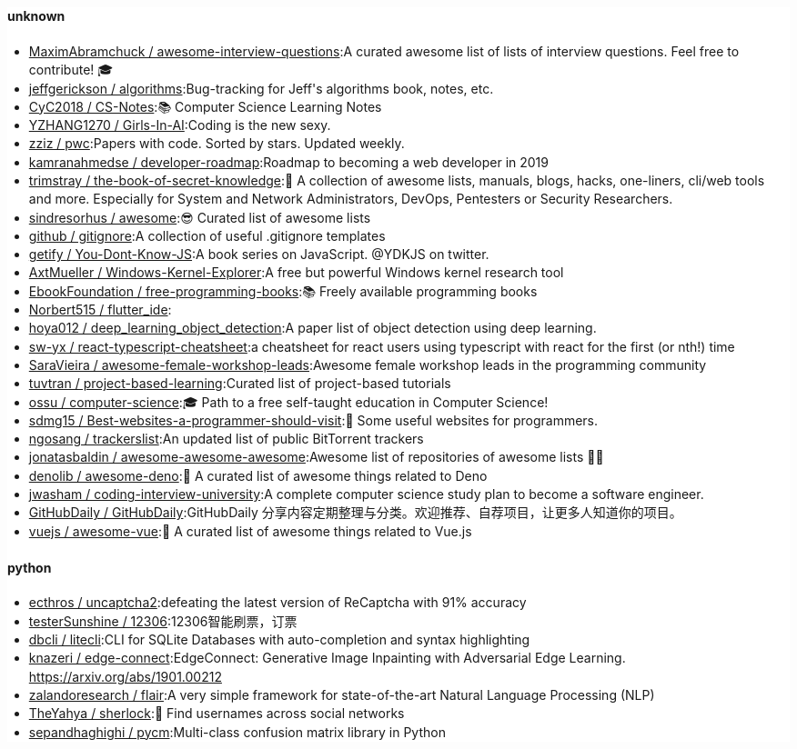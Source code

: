 #### unknown
* [MaximAbramchuck / awesome-interview-questions](https://github.com/MaximAbramchuck/awesome-interview-questions):A curated awesome list of lists of interview questions. Feel free to contribute! 🎓
* [jeffgerickson / algorithms](https://github.com/jeffgerickson/algorithms):Bug-tracking for Jeff's algorithms book, notes, etc.
* [CyC2018 / CS-Notes](https://github.com/CyC2018/CS-Notes):📚 Computer Science Learning Notes
* [YZHANG1270 / Girls-In-AI](https://github.com/YZHANG1270/Girls-In-AI):Coding is the new sexy.
* [zziz / pwc](https://github.com/zziz/pwc):Papers with code. Sorted by stars. Updated weekly.
* [kamranahmedse / developer-roadmap](https://github.com/kamranahmedse/developer-roadmap):Roadmap to becoming a web developer in 2019
* [trimstray / the-book-of-secret-knowledge](https://github.com/trimstray/the-book-of-secret-knowledge):💫 A collection of awesome lists, manuals, blogs, hacks, one-liners, cli/web tools and more. Especially for System and Network Administrators, DevOps, Pentesters or Security Researchers.
* [sindresorhus / awesome](https://github.com/sindresorhus/awesome):😎 Curated list of awesome lists
* [github / gitignore](https://github.com/github/gitignore):A collection of useful .gitignore templates
* [getify / You-Dont-Know-JS](https://github.com/getify/You-Dont-Know-JS):A book series on JavaScript. @YDKJS on twitter.
* [AxtMueller / Windows-Kernel-Explorer](https://github.com/AxtMueller/Windows-Kernel-Explorer):A free but powerful Windows kernel research tool
* [EbookFoundation / free-programming-books](https://github.com/EbookFoundation/free-programming-books):📚 Freely available programming books
* [Norbert515 / flutter_ide](https://github.com/Norbert515/flutter_ide):
* [hoya012 / deep_learning_object_detection](https://github.com/hoya012/deep_learning_object_detection):A paper list of object detection using deep learning.
* [sw-yx / react-typescript-cheatsheet](https://github.com/sw-yx/react-typescript-cheatsheet):a cheatsheet for react users using typescript with react for the first (or nth!) time
* [SaraVieira / awesome-female-workshop-leads](https://github.com/SaraVieira/awesome-female-workshop-leads):Awesome female workshop leads in the programming community
* [tuvtran / project-based-learning](https://github.com/tuvtran/project-based-learning):Curated list of project-based tutorials
* [ossu / computer-science](https://github.com/ossu/computer-science):🎓 Path to a free self-taught education in Computer Science!
* [sdmg15 / Best-websites-a-programmer-should-visit](https://github.com/sdmg15/Best-websites-a-programmer-should-visit):🔗 Some useful websites for programmers.
* [ngosang / trackerslist](https://github.com/ngosang/trackerslist):An updated list of public BitTorrent trackers
* [jonatasbaldin / awesome-awesome-awesome](https://github.com/jonatasbaldin/awesome-awesome-awesome):Awesome list of repositories of awesome lists 🤷‍♀️
* [denolib / awesome-deno](https://github.com/denolib/awesome-deno):🎉 A curated list of awesome things related to Deno
* [jwasham / coding-interview-university](https://github.com/jwasham/coding-interview-university):A complete computer science study plan to become a software engineer.
* [GitHubDaily / GitHubDaily](https://github.com/GitHubDaily/GitHubDaily):GitHubDaily 分享内容定期整理与分类。欢迎推荐、自荐项目，让更多人知道你的项目。
* [vuejs / awesome-vue](https://github.com/vuejs/awesome-vue):🎉 A curated list of awesome things related to Vue.js

#### python
* [ecthros / uncaptcha2](https://github.com/ecthros/uncaptcha2):defeating the latest version of ReCaptcha with 91% accuracy
* [testerSunshine / 12306](https://github.com/testerSunshine/12306):12306智能刷票，订票
* [dbcli / litecli](https://github.com/dbcli/litecli):CLI for SQLite Databases with auto-completion and syntax highlighting
* [knazeri / edge-connect](https://github.com/knazeri/edge-connect):EdgeConnect: Generative Image Inpainting with Adversarial Edge Learning. https://arxiv.org/abs/1901.00212
* [zalandoresearch / flair](https://github.com/zalandoresearch/flair):A very simple framework for state-of-the-art Natural Language Processing (NLP)
* [TheYahya / sherlock](https://github.com/TheYahya/sherlock):🔎 Find usernames across social networks
* [sepandhaghighi / pycm](https://github.com/sepandhaghighi/pycm):Multi-class confusion matrix library in Python